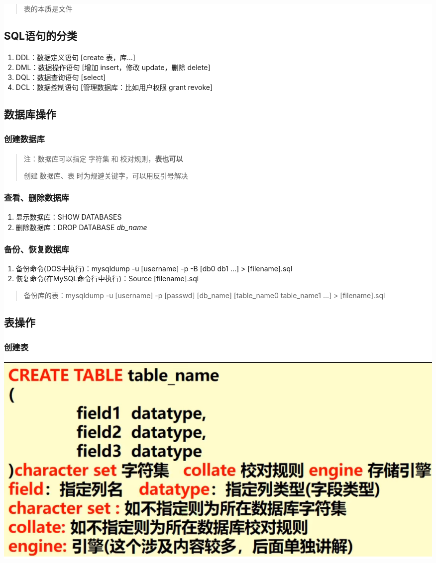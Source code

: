 > 表的本质是文件

## SQL语句的分类

1. DDL：数据定义语句 [create 表，库...]
2. DML：数据操作语句 [增加 insert，修改 update，删除 delete]
3. DQL：数据查询语句 [select]
4. DCL：数据控制语句 [管理数据库：比如用户权限 grant revoke]

## 数据库操作

### 创建数据库

> 注：数据库可以指定 字符集 和 校对规则，**表也可以**
>
> 创建 数据库、表 时为规避关键字，可以用反引号解决

### 查看、删除数据库

1. 显示数据库：SHOW DATABASES
2. 删除数据库：DROP DATABASE *db_name*

### 备份、恢复数据库

1. 备份命令(DOS中执行)：mysqldump -u [username] -p -B [db0 db1 ...] > [filename].sql
2. 恢复命令(在MySQL命令行中执行)：Source [filename].sql

> 备份库的表：mysqldump -u [username] -p [passwd] [db_name] [table_name0 table_name1 ...] > [filename].sql

## 表操作

### 创建表

![image-20231203120005762](JavaSE/image-20231203120005762.png)
